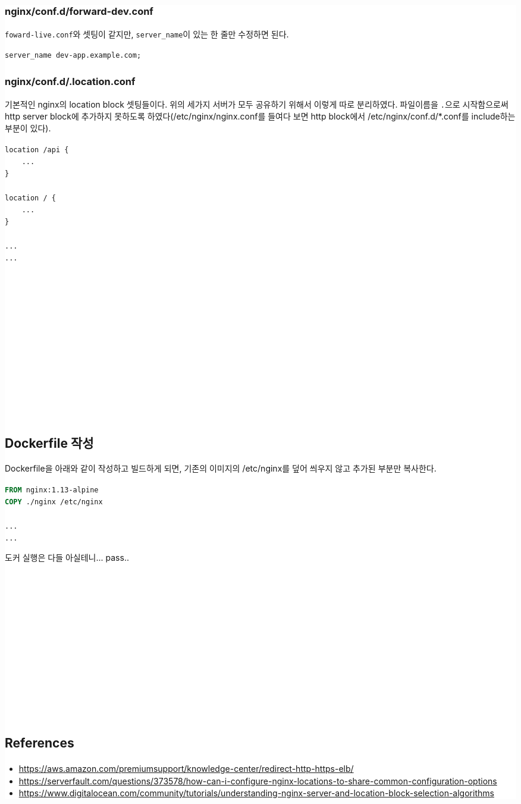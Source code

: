 ### nginx/conf.d/forward-dev.conf
`foward-live.conf`와 셋팅이 같지만, `server_name`이 있는 한 줄만 수정하면 된다.
```nginx
server_name dev-app.example.com;
```

### nginx/conf.d/.location.conf
기본적인 nginx의 location block 셋팅들이다. 위의 세가지 서버가 모두 공유하기 위해서 이렇게 따로 분리하였다. 파일이름을 `.`으로 시작함으로써 http server block에 추가하지 못하도록 하였다(/etc/nginx/nginx.conf를 들여다 보면 http block에서 /etc/nginx/conf.d/\*.conf를 include하는 부분이 있다).

```nginx
location /api {
    ...
}

location / {
    ...
}

...
...

```

<br><br><br><br><br><br><br><br><br><br><br><br>
## Dockerfile 작성
Dockerfile을 아래와 같이 작성하고 빌드하게 되면, 기존의 이미지의 /etc/nginx를 덮어 씌우지 않고 추가된 부분만 복사한다.

```Dockerfile
FROM nginx:1.13-alpine
COPY ./nginx /etc/nginx

...
...

```

도커 실행은 다들 아실테니... pass..

<br><br><br><br><br><br><br><br><br><br><br><br>
## References
* https://aws.amazon.com/premiumsupport/knowledge-center/redirect-http-https-elb/
* https://serverfault.com/questions/373578/how-can-i-configure-nginx-locations-to-share-common-configuration-options
* https://www.digitalocean.com/community/tutorials/understanding-nginx-server-and-location-block-selection-algorithms
